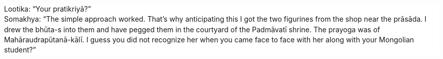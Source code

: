 Lootika: “Your pratikriyā?”  
Somakhya: “The simple approach worked. That’s why anticipating this I
got the two figurines from the shop near the prāsāda. I drew the bhūta-s
into them and have pegged them in the courtyard of the Padmāvatī shrine.
The prayoga was of Mahāraudrapūtanā-kālī. I guess you did not recognize
her when you came face to face with her along with your Mongolian
student?”

